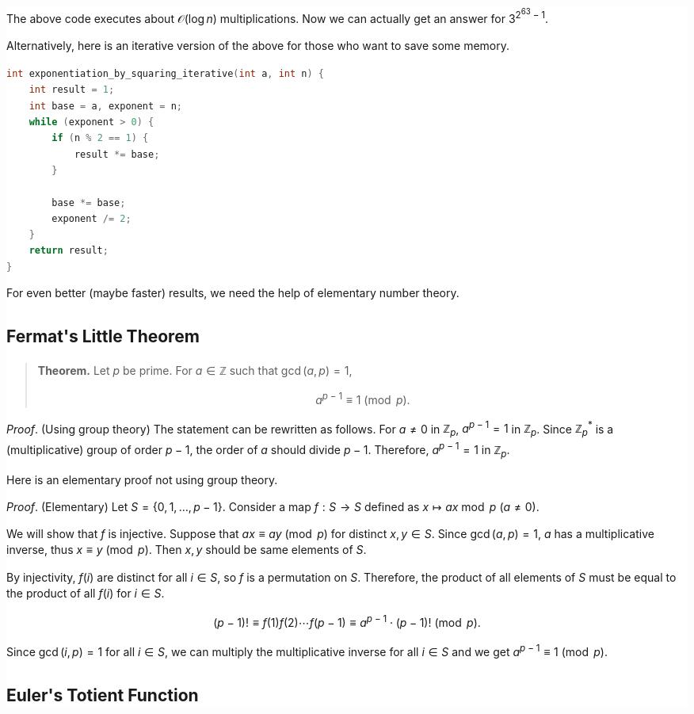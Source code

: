 The above code executes about $\mathcal{O}(\log n)$ multiplications. Now we can actually get an answer for $3^{2^{63} - 1}$.

Alternatively, here is an iterative version of the above for those who want to save some memory.

```c
int exponentiation_by_squaring_iterative(int a, int n) {
    int result = 1;
    int base = a, exponent = n;
    while (exponent > 0) {
        if (n % 2 == 1) {
            result *= base;
        }

        base *= base;
        exponent /= 2;
    }
    return result;
}
```

For even better (maybe faster) results, we need the help of elementary number theory.

## Fermat's Little Theorem

> **Theorem.** Let $p$ be prime. For $a \in \mathbb{Z}$ such that $\gcd(a, p) = 1$,
>
> $$
> a^{p-1} \equiv 1 \pmod p.
> $$

*Proof*. (Using group theory) The statement can be rewritten as follows. For $a \neq 0$ in $\mathbb{Z} _ p$, $a^{p-1} = 1$ in $\mathbb{Z} _ p$. Since $\mathbb{Z} _ p^\ast$ is a (multiplicative) group of order $p-1$, the order of $a$ should divide $p-1$. Therefore, $a^{p-1} = 1$ in $\mathbb{Z} _ p$.

Here is an elementary proof not using group theory.

*Proof*. (Elementary) Let $S = \left\lbrace 0, 1, \dots, p-1 \right\rbrace$. Consider a map $f : S \rightarrow S$ defined as $x \mapsto ax \bmod p$ ($a \neq 0$).

We will show that $f$ is injective. Suppose that $ax \equiv ay \pmod p$ for distinct $x, y \in S$. Since $\gcd(a, p) = 1$, $a$ has a multiplicative inverse, thus $x \equiv y \pmod p$. Then $x, y$ should be same elements of $S$.

By injectivity, $f(i)$ are distinct for all $i \in S$, so $f$ is a permutation on $S$. Therefore, the product of all elements of $S$ must be equal to the product of all $f(i)$ for $i \in S$.

$$
(p-1)! \equiv f(1)f(2)\cdots f(p-1) \equiv a^{p-1} \cdot (p-1)!\pmod p.
$$

Since $\gcd(i, p) = 1$ for all $i \in S$, we can multiply the multiplicative inverse for all $i \in S$ and we get $a^{p-1} \equiv 1 \pmod p$.

## Euler's Totient Function
